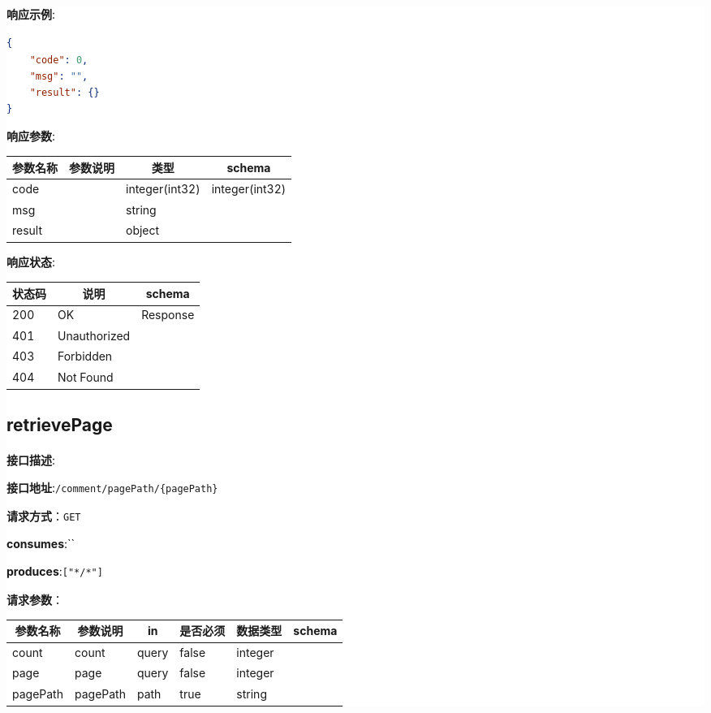 **响应示例**:

```json
{
	"code": 0,
	"msg": "",
	"result": {}
}
```

**响应参数**:


| 参数名称         | 参数说明                             |    类型 |  schema |
| ------------ | -------------------|-------|----------- |
|code|   |integer(int32)  | integer(int32)   |
|msg|   |string  |    |
|result|   |object  |    |





**响应状态**:


| 状态码         | 说明                            |    schema                         |
| ------------ | -------------------------------- |---------------------- |
| 200 | OK  |Response|
| 401 | Unauthorized  ||
| 403 | Forbidden  ||
| 404 | Not Found  ||
## retrievePage


**接口描述**:


**接口地址**:`/comment/pagePath/{pagePath}`


**请求方式**：`GET`


**consumes**:``


**produces**:`["*/*"]`



**请求参数**：

| 参数名称         | 参数说明     |     in |  是否必须      |  数据类型  |  schema  |
| ------------ | -------------------------------- |-----------|--------|----|--- |
|count| count  | query | false |integer  |    |
|page| page  | query | false |integer  |    |
|pagePath| pagePath  | path | true |string  |    |
